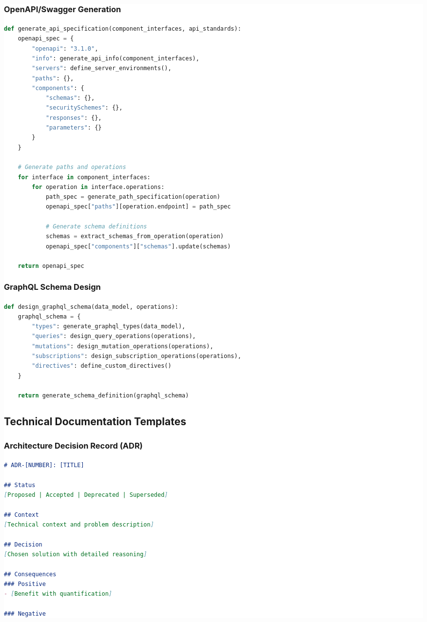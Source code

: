 ### OpenAPI/Swagger Generation
```python
def generate_api_specification(component_interfaces, api_standards):
    openapi_spec = {
        "openapi": "3.1.0",
        "info": generate_api_info(component_interfaces),
        "servers": define_server_environments(),
        "paths": {},
        "components": {
            "schemas": {},
            "securitySchemes": {},
            "responses": {},
            "parameters": {}
        }
    }
    
    # Generate paths and operations
    for interface in component_interfaces:
        for operation in interface.operations:
            path_spec = generate_path_specification(operation)
            openapi_spec["paths"][operation.endpoint] = path_spec
            
            # Generate schema definitions
            schemas = extract_schemas_from_operation(operation)
            openapi_spec["components"]["schemas"].update(schemas)
    
    return openapi_spec
```

### GraphQL Schema Design
```python
def design_graphql_schema(data_model, operations):
    graphql_schema = {
        "types": generate_graphql_types(data_model),
        "queries": design_query_operations(operations),
        "mutations": design_mutation_operations(operations),
        "subscriptions": design_subscription_operations(operations),
        "directives": define_custom_directives()
    }
    
    return generate_schema_definition(graphql_schema)
```

## Technical Documentation Templates

### Architecture Decision Record (ADR)
```markdown
# ADR-[NUMBER]: [TITLE]

## Status
[Proposed | Accepted | Deprecated | Superseded]

## Context
[Technical context and problem description]

## Decision
[Chosen solution with detailed reasoning]

## Consequences
### Positive
- [Benefit with quantification]

### Negative
```